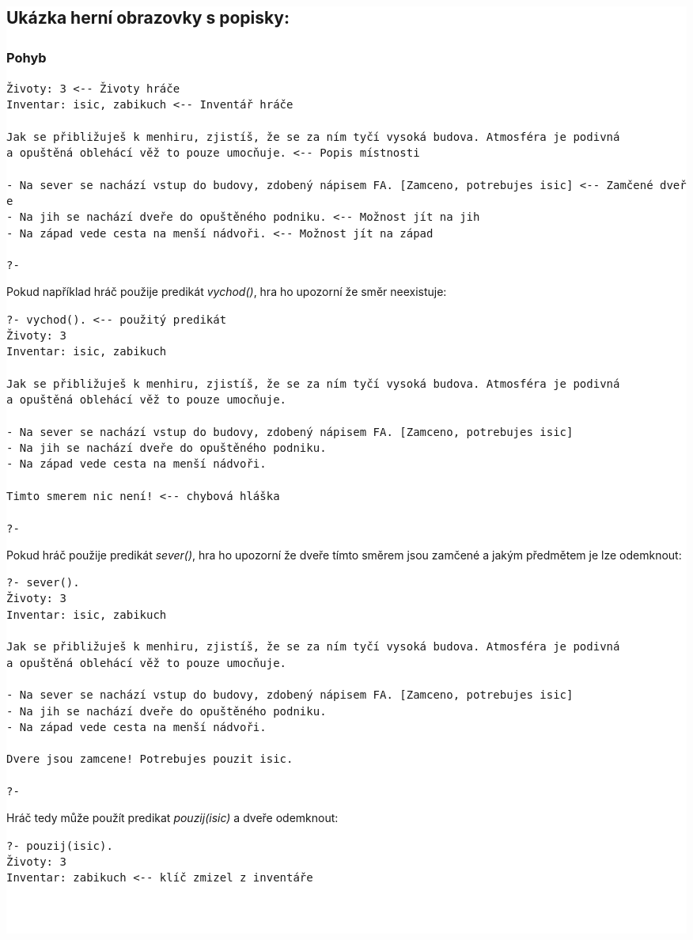 ## Ukázka herní obrazovky s popisky: 
### Pohyb
<pre>
Životy: 3 <-- Životy hráče
Inventar: isic, zabikuch <-- Inventář hráče

Jak se přibližuješ k menhiru, zjistíš, že se za ním tyčí vysoká budova. Atmosféra je podivná 
a opuštěná oblehácí věž to pouze umocňuje. <-- Popis místnosti

- Na sever se nachází vstup do budovy, zdobený nápisem FA. [Zamceno, potrebujes isic] <-- Zamčené dveře
- Na jih se nachází dveře do opuštěného podniku. <-- Možnost jít na jih
- Na západ vede cesta na menší nádvoři. <-- Možnost jít na západ

?-
</pre>

Pokud například hráč použije predikát *vychod()*, hra ho upozorní že směr neexistuje:  
<pre>
?- vychod(). <-- použitý predikát
Životy: 3
Inventar: isic, zabikuch

Jak se přibližuješ k menhiru, zjistíš, že se za ním tyčí vysoká budova. Atmosféra je podivná 
a opuštěná oblehácí věž to pouze umocňuje.

- Na sever se nachází vstup do budovy, zdobený nápisem FA. [Zamceno, potrebujes isic]
- Na jih se nachází dveře do opuštěného podniku.
- Na západ vede cesta na menší nádvoři.

Timto smerem nic není! <-- chybová hláška

?-
</pre>
Pokud hráč použije predikát *sever()*, hra ho upozorní že dveře tímto směrem jsou zamčené a jakým předmětem je lze odemknout:
<pre>
?- sever().
Životy: 3
Inventar: isic, zabikuch

Jak se přibližuješ k menhiru, zjistíš, že se za ním tyčí vysoká budova. Atmosféra je podivná 
a opuštěná oblehácí věž to pouze umocňuje.

- Na sever se nachází vstup do budovy, zdobený nápisem FA. [Zamceno, potrebujes isic]
- Na jih se nachází dveře do opuštěného podniku.
- Na západ vede cesta na menší nádvoři.

Dvere jsou zamcene! Potrebujes pouzit isic.

?-
</pre>
Hráč tedy může použít predikat *pouzij(isic)* a dveře odemknout:
<pre>
?- pouzij(isic).
Životy: 3
Inventar: zabikuch <-- klíč zmizel z inventáře

